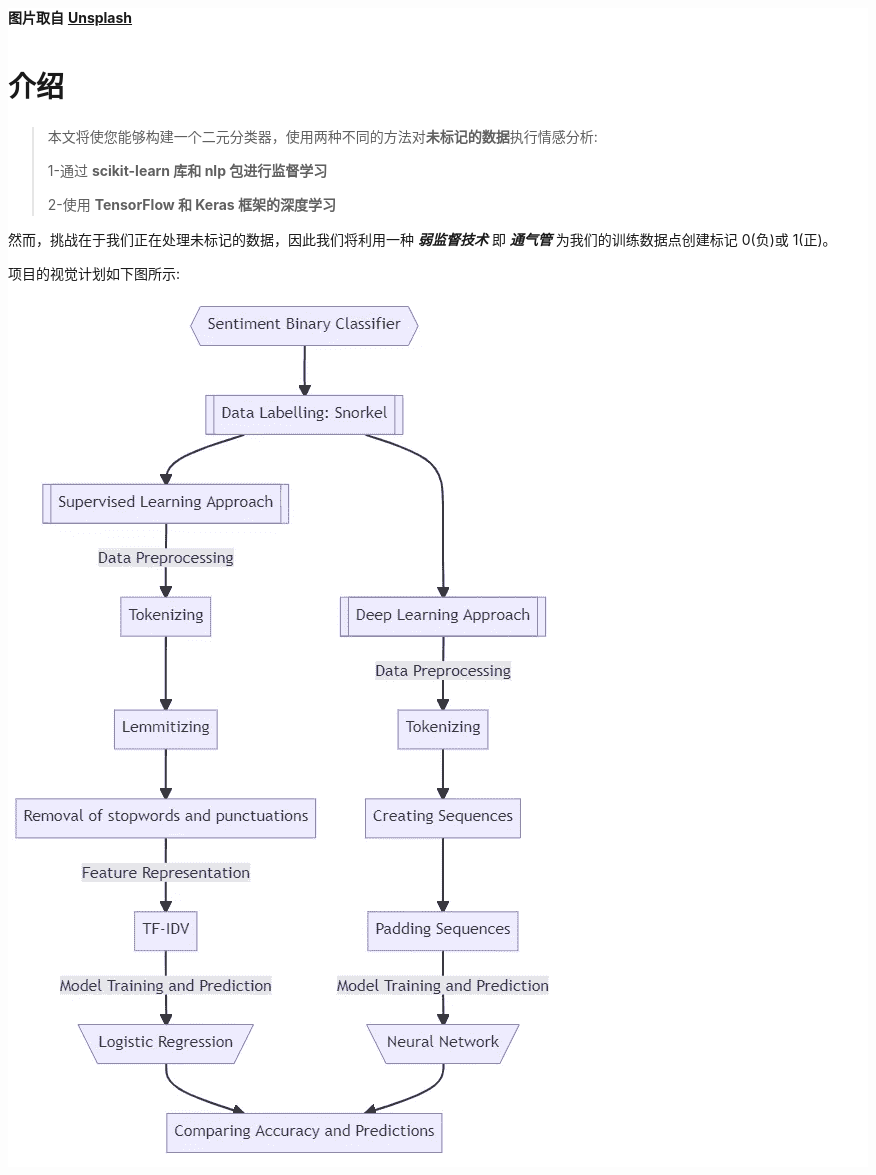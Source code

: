 **图片取自** [**Unsplash**](https://unsplash.com/photos/Mwuod2cm8g4)

# 介绍

> 本文将使您能够构建一个二元分类器，使用两种不同的方法对**未标记的数据**执行情感分析:
> 
> 1-通过 **scikit-learn 库和 nlp 包进行监督学习**
> 
> 2-使用 **TensorFlow 和 Keras 框架的深度学习**

然而，挑战在于我们正在处理未标记的数据，因此我们将利用一种 ***弱监督技术*** 即 ***通气管*** 为我们的训练数据点创建标记 0(负)或 1(正)。

项目的视觉计划如下图所示:

![](img/a702c6fdaa5fa64364a069abdef385cf.png)
